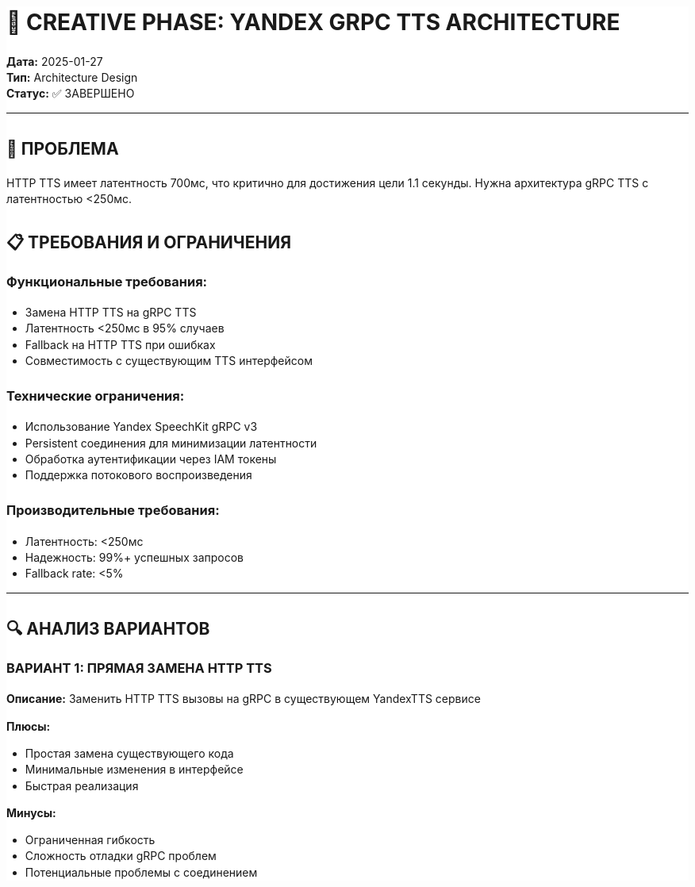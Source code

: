 # 🎨 CREATIVE PHASE: YANDEX GRPC TTS ARCHITECTURE

**Дата:** 2025-01-27  
**Тип:** Architecture Design  
**Статус:** ✅ ЗАВЕРШЕНО

---

## 🎯 ПРОБЛЕМА

HTTP TTS имеет латентность 700мс, что критично для достижения цели 1.1 секунды. Нужна архитектура gRPC TTS с латентностью <250мс.

## 📋 ТРЕБОВАНИЯ И ОГРАНИЧЕНИЯ

### Функциональные требования:
- Замена HTTP TTS на gRPC TTS
- Латентность <250мс в 95% случаев
- Fallback на HTTP TTS при ошибках
- Совместимость с существующим TTS интерфейсом

### Технические ограничения:
- Использование Yandex SpeechKit gRPC v3
- Persistent соединения для минимизации латентности
- Обработка аутентификации через IAM токены
- Поддержка потокового воспроизведения

### Производительные требования:
- Латентность: <250мс
- Надежность: 99%+ успешных запросов
- Fallback rate: <5%

---

## 🔍 АНАЛИЗ ВАРИАНТОВ

### ВАРИАНТ 1: ПРЯМАЯ ЗАМЕНА HTTP TTS

**Описание:** Заменить HTTP TTS вызовы на gRPC в существующем YandexTTS сервисе

**Плюсы:**
- Простая замена существующего кода
- Минимальные изменения в интерфейсе
- Быстрая реализация

**Минусы:**
- Ограниченная гибкость
- Сложность отладки gRPC проблем
- Потенциальные проблемы с соединением
